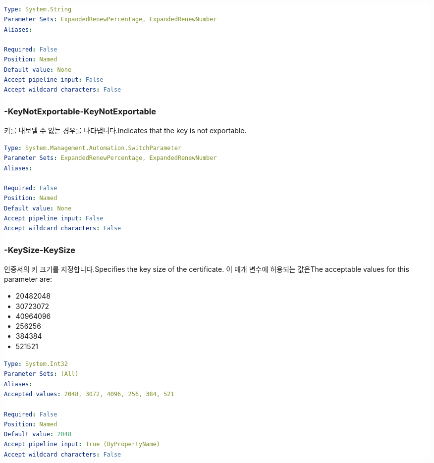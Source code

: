```yaml
Type: System.String
Parameter Sets: ExpandedRenewPercentage, ExpandedRenewNumber
Aliases:

Required: False
Position: Named
Default value: None
Accept pipeline input: False
Accept wildcard characters: False
```

### <span data-ttu-id="d7d45-143">-KeyNotExportable</span><span class="sxs-lookup"><span data-stu-id="d7d45-143">-KeyNotExportable</span></span>
<span data-ttu-id="d7d45-144">키를 내보낼 수 없는 경우를 나타냅니다.</span><span class="sxs-lookup"><span data-stu-id="d7d45-144">Indicates that the key is not exportable.</span></span>

```yaml
Type: System.Management.Automation.SwitchParameter
Parameter Sets: ExpandedRenewPercentage, ExpandedRenewNumber
Aliases:

Required: False
Position: Named
Default value: None
Accept pipeline input: False
Accept wildcard characters: False
```

### <span data-ttu-id="d7d45-145">-KeySize</span><span class="sxs-lookup"><span data-stu-id="d7d45-145">-KeySize</span></span>
<span data-ttu-id="d7d45-146">인증서의 키 크기를 지정합니다.</span><span class="sxs-lookup"><span data-stu-id="d7d45-146">Specifies the key size of the certificate.</span></span>
<span data-ttu-id="d7d45-147">이 매개 변수에 허용되는 값은</span><span class="sxs-lookup"><span data-stu-id="d7d45-147">The acceptable values for this parameter are:</span></span>
- <span data-ttu-id="d7d45-148">2048</span><span class="sxs-lookup"><span data-stu-id="d7d45-148">2048</span></span>
- <span data-ttu-id="d7d45-149">3072</span><span class="sxs-lookup"><span data-stu-id="d7d45-149">3072</span></span>
- <span data-ttu-id="d7d45-150">4096</span><span class="sxs-lookup"><span data-stu-id="d7d45-150">4096</span></span>
- <span data-ttu-id="d7d45-151">256</span><span class="sxs-lookup"><span data-stu-id="d7d45-151">256</span></span>
- <span data-ttu-id="d7d45-152">384</span><span class="sxs-lookup"><span data-stu-id="d7d45-152">384</span></span>
- <span data-ttu-id="d7d45-153">521</span><span class="sxs-lookup"><span data-stu-id="d7d45-153">521</span></span>

```yaml
Type: System.Int32
Parameter Sets: (All)
Aliases:
Accepted values: 2048, 3072, 4096, 256, 384, 521

Required: False
Position: Named
Default value: 2048
Accept pipeline input: True (ByPropertyName)
Accept wildcard characters: False
```
